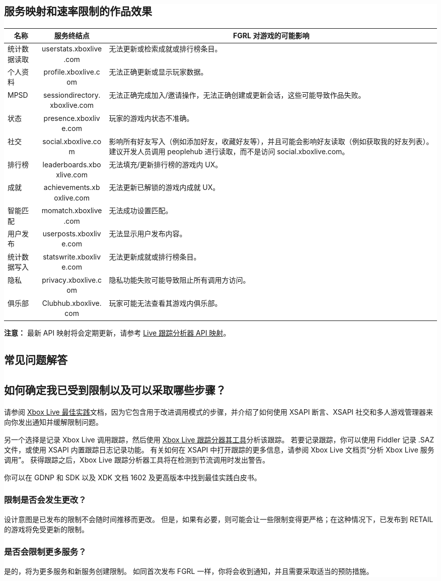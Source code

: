 ## <a name="service-mapping-and-title-effects-of-rate-limiting"></a>服务映射和速率限制的作品效果

| **名称** | **服务终结点** | **FGRL 对游戏的可能影响**
| --- | :---: | --- 
| 统计数据读取 | userstats.xboxlive.com | 无法更新或检索成就或排行榜条目。
| 个人资料 | profile.xboxlive.com | 无法正确更新或显示玩家数据。
| MPSD | sessiondirectory.xboxlive.com | 无法正确完成加入/邀请操作，无法正确创建或更新会话，这些可能导致作品失败。
| 状态 | presence.xboxlive.com | 玩家的游戏内状态不准确。
| 社交 | social.xboxlive.com | 影响所有好友写入（例如添加好友，收藏好友等），并且可能会影响好友读取（例如获取我的好友列表）。 建议开发人员调用 peoplehub 进行读取，而不是访问 social.xboxlive.com。
| 排行榜 | leaderboards.xboxlive.com | 无法填充/更新排行榜的游戏内 UX。
| 成就 | achievements.xboxlive.com | 无法更新已解锁的游戏内成就 UX。
| 智能匹配 | momatch.xboxlive.com | 无法成功设置匹配。
| 用户发布 | userposts.xboxlive.com | 无法显示用户发布内容。
| 统计数据写入 | statswrite.xboxlive.com | 无法更新成就或排行榜条目。
| 隐私 | privacy.xboxlive.com | 隐私功能失败可能导致阻止所有调用方访问。
| 俱乐部 | Clubhub.xboxlive.com | 玩家可能无法查看其游戏内俱乐部。

**注意：** 最新 API 映射将会定期更新，请参考 [Live 跟踪分析器 API 映射](https://github.com/Microsoft/xbox-live-trace-analyzer/blob/master/Source/XboxLiveTraceAnalyzer.APIMap.csv)。

## <a name="faq"></a>常见问题解答

## <a name="how-can-i-determine-i-am-being-throttled-and-what-steps-can-i-take"></a>如何确定我已受到限制以及可以采取哪些步骤？

请参阅 [Xbox Live 最佳实践](best-practices-for-calling-xbox-live.md)文档，因为它包含用于改进调用模式的步骤，并介绍了如何使用 XSAPI 断言、XSAPI 社交和多人游戏管理器来向你发出通知并缓解限制问题。

另一个选择是记录 Xbox Live 调用跟踪，然后使用 [Xbox Live 跟踪分器其工具](https://docs.microsoft.com/windows/uwp/xbox-live/tools/analyze-service-calls)分析该跟踪。  若要记录跟踪，你可以使用 Fiddler 记录 .SAZ 文件，或使用 XSAPI 内置跟踪日志记录功能。 有关如何在 XSAPI 中打开跟踪的更多信息，请参阅 Xbox Live 文档页“分析 Xbox Live 服务调用”。 获得跟踪之后，Xbox Live 跟踪分析器工具将在检测到节流调用时发出警告。

你可以在 GDNP 和 SDK 以及 XDK 文档 1602 及更高版本中找到最佳实践白皮书。

### <a name="can-limits-change"></a>限制是否会发生更改？

设计意图是已发布的限制不会随时间推移而更改。 但是，如果有必要，则可能会让一些限制变得更严格；在这种情况下，已发布到 RETAIL 的游戏将免受更新的限制。

### <a name="are-more-services-going-to-get-limits"></a>是否会限制更多服务？

是的，将为更多服务和新服务创建限制。 如同首次发布 FGRL 一样，你将会收到通知，并且需要采取适当的预防措施。
